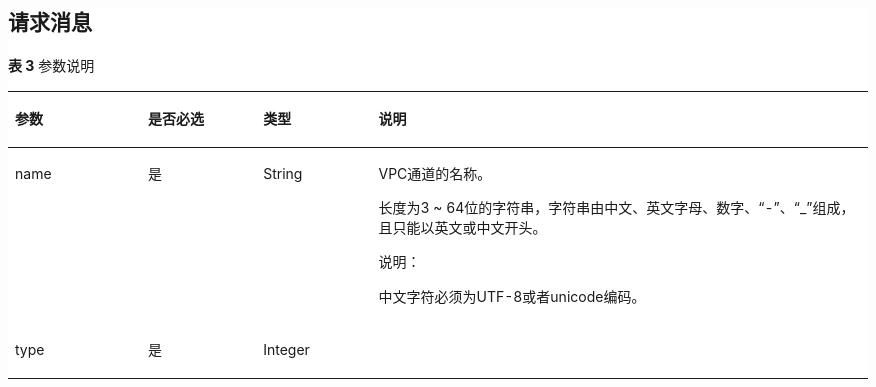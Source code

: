 ## 请求消息<a name="zh-cn_topic_0225568978_section73637302425"></a>

**表 3**  参数说明

<a name="zh-cn_topic_0225568978_table1136319301429"></a>
<table><thead align="left"><tr id="zh-cn_topic_0225568978_row748813306425"><th class="cellrowborder" valign="top" width="15.46154615461546%" id="mcps1.2.5.1.1"><p id="zh-cn_topic_0225568978_p9488143084210"><a name="zh-cn_topic_0225568978_p9488143084210"></a><a name="zh-cn_topic_0225568978_p9488143084210"></a>参数</p>
</th>
<th class="cellrowborder" valign="top" width="13.4013401340134%" id="mcps1.2.5.1.2"><p id="zh-cn_topic_0225568978_p148843017426"><a name="zh-cn_topic_0225568978_p148843017426"></a><a name="zh-cn_topic_0225568978_p148843017426"></a>是否必选</p>
</th>
<th class="cellrowborder" valign="top" width="13.4013401340134%" id="mcps1.2.5.1.3"><p id="zh-cn_topic_0225568978_p9488830164214"><a name="zh-cn_topic_0225568978_p9488830164214"></a><a name="zh-cn_topic_0225568978_p9488830164214"></a>类型</p>
</th>
<th class="cellrowborder" valign="top" width="57.73577357735774%" id="mcps1.2.5.1.4"><p id="zh-cn_topic_0225568978_p1048813014421"><a name="zh-cn_topic_0225568978_p1048813014421"></a><a name="zh-cn_topic_0225568978_p1048813014421"></a>说明</p>
</th>
</tr>
</thead>
<tbody><tr id="zh-cn_topic_0225568978_row2012102914318"><td class="cellrowborder" valign="top" width="15.46154615461546%" headers="mcps1.2.5.1.1 "><p id="zh-cn_topic_0225568978_p9051148"><a name="zh-cn_topic_0225568978_p9051148"></a><a name="zh-cn_topic_0225568978_p9051148"></a>name</p>
</td>
<td class="cellrowborder" valign="top" width="13.4013401340134%" headers="mcps1.2.5.1.2 "><p id="zh-cn_topic_0225568978_p62054412"><a name="zh-cn_topic_0225568978_p62054412"></a><a name="zh-cn_topic_0225568978_p62054412"></a>是</p>
</td>
<td class="cellrowborder" valign="top" width="13.4013401340134%" headers="mcps1.2.5.1.3 "><p id="zh-cn_topic_0225568978_p12740424339"><a name="zh-cn_topic_0225568978_p12740424339"></a><a name="zh-cn_topic_0225568978_p12740424339"></a>String</p>
</td>
<td class="cellrowborder" valign="top" width="57.73577357735774%" headers="mcps1.2.5.1.4 "><p id="zh-cn_topic_0225568978_p13931103183318"><a name="zh-cn_topic_0225568978_p13931103183318"></a><a name="zh-cn_topic_0225568978_p13931103183318"></a>VPC通道的名称。</p>
<p id="zh-cn_topic_0225568978_p37858559"><a name="zh-cn_topic_0225568978_p37858559"></a><a name="zh-cn_topic_0225568978_p37858559"></a>长度为3 ~ 64位的字符串，字符串由中文、英文字母、数字、“-”、“_”组成，且只能以英文或中文开头。</p>
<div class="note" id="zh-cn_topic_0225568978_note690163615371"><a name="zh-cn_topic_0225568978_note690163615371"></a><a name="zh-cn_topic_0225568978_note690163615371"></a><span class="notetitle"> 说明： </span><div class="notebody"><p id="zh-cn_topic_0225568978_p09053643719"><a name="zh-cn_topic_0225568978_p09053643719"></a><a name="zh-cn_topic_0225568978_p09053643719"></a>中文字符必须为UTF-8或者unicode编码。</p>
</div></div>
</td>
</tr>
<tr id="zh-cn_topic_0225568978_row81211629183115"><td class="cellrowborder" valign="top" width="15.46154615461546%" headers="mcps1.2.5.1.1 "><p id="zh-cn_topic_0225568978_p4509019"><a name="zh-cn_topic_0225568978_p4509019"></a><a name="zh-cn_topic_0225568978_p4509019"></a>type</p>
</td>
<td class="cellrowborder" valign="top" width="13.4013401340134%" headers="mcps1.2.5.1.2 "><p id="zh-cn_topic_0225568978_p29686297"><a name="zh-cn_topic_0225568978_p29686297"></a><a name="zh-cn_topic_0225568978_p29686297"></a>是</p>
</td>
<td class="cellrowborder" valign="top" width="13.4013401340134%" headers="mcps1.2.5.1.3 "><p id="zh-cn_topic_0225568978_p82741042143312"><a name="zh-cn_topic_0225568978_p82741042143312"></a><a name="zh-cn_topic_0225568978_p82741042143312"></a>Integer</p>
</td>
